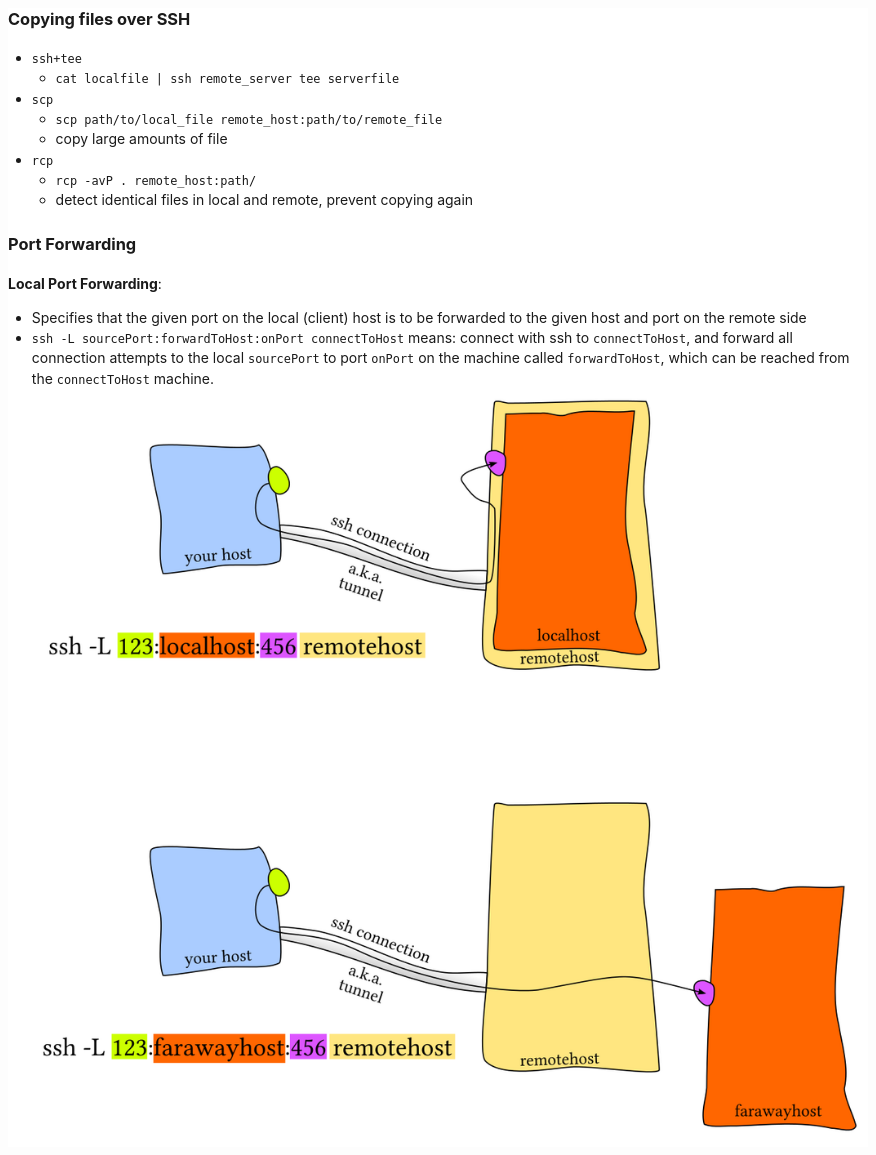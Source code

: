 ### Copying files over SSH
- `ssh+tee`
    - `cat localfile | ssh remote_server tee serverfile`
- `scp`
    - `scp path/to/local_file remote_host:path/to/remote_file`
    - copy large amounts of file
- `rcp`
    - `rcp -avP . remote_host:path/`
    - detect identical files in local and remote, prevent copying again

### Port Forwarding
**Local Port Forwarding**:
- Specifies that the given port on the local (client) host is to be forwarded to the given host and port on the remote side
- `ssh -L sourcePort:forwardToHost:onPort connectToHost` means: connect with ssh to `connectToHost`, and forward all connection attempts to the local `sourcePort` to port `onPort` on the machine called `forwardToHost`, which can be reached from the `connectToHost` machine.
![local-port-forwarding](./media/local-port-forwarding.png)
